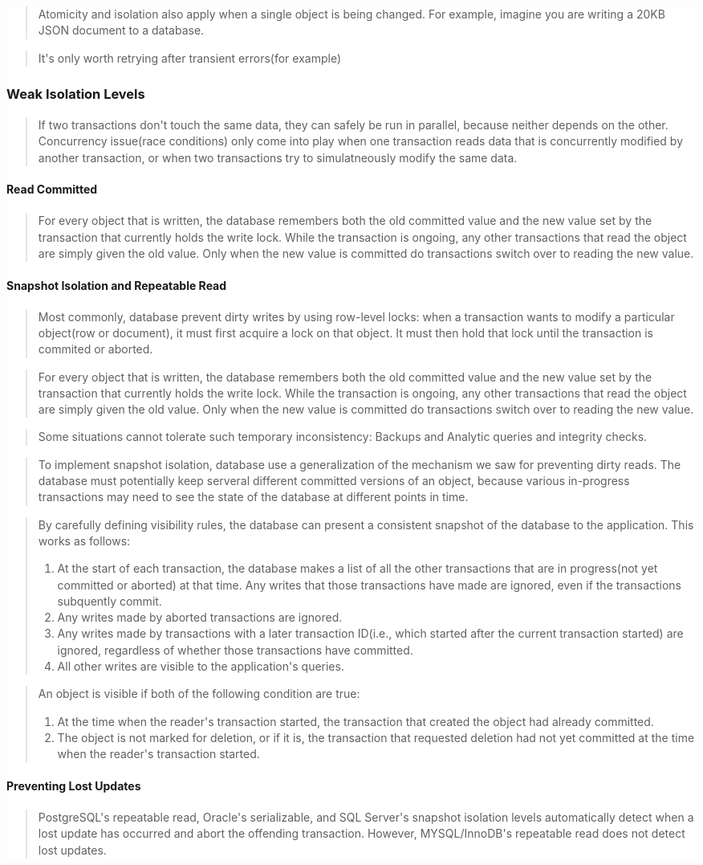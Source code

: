 > Atomicity and isolation also apply when a single object is being changed. For example, imagine you are writing a 20KB JSON document to a database.

> It's only worth retrying after transient errors(for example)
### Weak Isolation Levels
> If two transactions don't touch the same data, they can safely be run in parallel, because neither depends on the other. Concurrency issue(race conditions) only come into play when one transaction reads data that is concurrently modified by another transaction, or when two transactions try to simulatneously modify the same data.  
#### Read Committed
> For every object that is written, the database remembers both the old committed value and the new value set by the transaction that currently holds the write lock. While the transaction is ongoing, any other transactions that read the object are simply given the old value. Only when the new value is committed do transactions switch over to reading the new value.  

#### Snapshot Isolation and Repeatable Read
> Most commonly, database prevent dirty writes by using row-level locks: when a transaction wants to modify a particular object(row or document), it must first acquire a lock on that object. It must then hold that lock until the transaction is commited or aborted.

> For every object that is written, the database remembers both the old committed value and the new value set by the transaction that currently holds the write lock. While the transaction is ongoing, any other transactions that read the object are simply given the old value. Only when the new value is committed do transactions switch over to reading the new value.  

> Some situations cannot tolerate such temporary inconsistency: Backups and Analytic queries and integrity checks.  

> To implement snapshot isolation, database use a generalization of the mechanism we saw for preventing dirty reads. The database must potentially keep serveral different committed versions of an object, because various in-progress transactions may need to see the state of the database at different points in time.

> By carefully defining visibility rules, the database can present a consistent snapshot of the database to the application. This works as follows:
>1. At the start of each transaction, the database makes a list of all the other transactions that are in progress(not yet committed or aborted) at that time. Any writes that those transactions have made are ignored, even if the transactions subquently commit.  
>2. Any writes made by aborted transactions are ignored.  
>3. Any writes made by transactions with a later transaction ID(i.e., which started after the current transaction started) are ignored, regardless of whether those transactions have committed.  
>4. All other writes are visible to the application's queries.    

> An object is visible if both of the following condition are true:
>1. At the time when the reader's transaction started, the transaction that created the object had already committed.  
>2. The object is not marked for deletion, or if it is, the transaction that requested deletion had not yet committed at the time when the reader's transaction started.

#### Preventing Lost Updates
> PostgreSQL's repeatable read, Oracle's serializable, and SQL Server's snapshot isolation levels automatically detect when a lost update has occurred and abort the offending transaction. However, MYSQL/InnoDB's repeatable read does not detect lost updates.  
